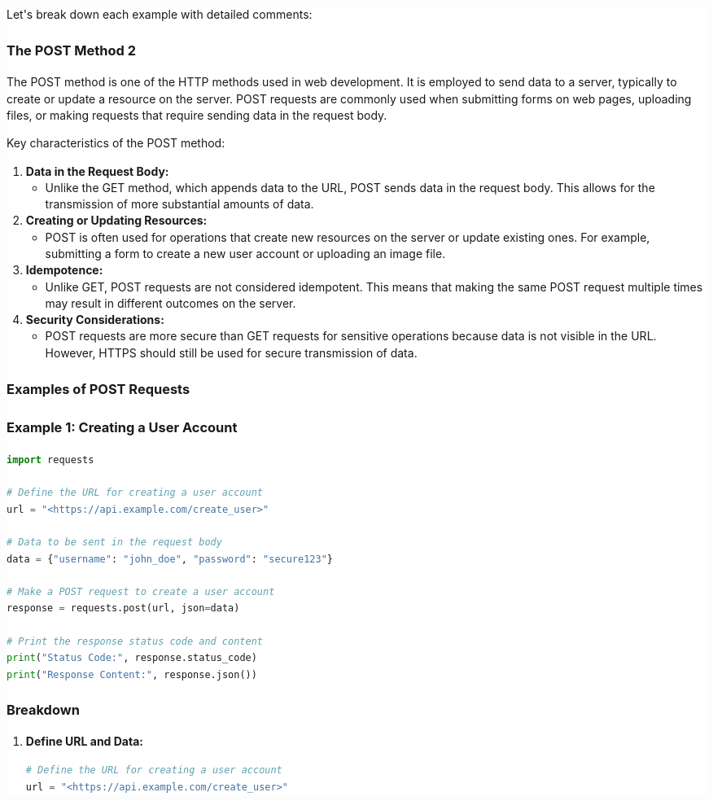Let's break down each example with detailed comments:

### The POST Method 2

The POST method is one of the HTTP methods used in web development. It is employed to send data to a server, typically to create or update a resource on the server. POST requests are commonly used when submitting forms on web pages, uploading files, or making requests that require sending data in the request body.

Key characteristics of the POST method:

1. **Data in the Request Body:**
    - Unlike the GET method, which appends data to the URL, POST sends data in the request body. This allows for the transmission of more substantial amounts of data.
2. **Creating or Updating Resources:**
    - POST is often used for operations that create new resources on the server or update existing ones. For example, submitting a form to create a new user account or uploading an image file.
3. **Idempotence:**
    - Unlike GET, POST requests are not considered idempotent. This means that making the same POST request multiple times may result in different outcomes on the server.
4. **Security Considerations:**
    - POST requests are more secure than GET requests for sensitive operations because data is not visible in the URL. However, HTTPS should still be used for secure transmission of data.

### Examples of POST Requests

### Example 1: Creating a User Account

```python
import requests

# Define the URL for creating a user account
url = "<https://api.example.com/create_user>"

# Data to be sent in the request body
data = {"username": "john_doe", "password": "secure123"}

# Make a POST request to create a user account
response = requests.post(url, json=data)

# Print the response status code and content
print("Status Code:", response.status_code)
print("Response Content:", response.json())

```

### Breakdown

1. **Define URL and Data:**

    ```python
    # Define the URL for creating a user account
    url = "<https://api.example.com/create_user>"
    